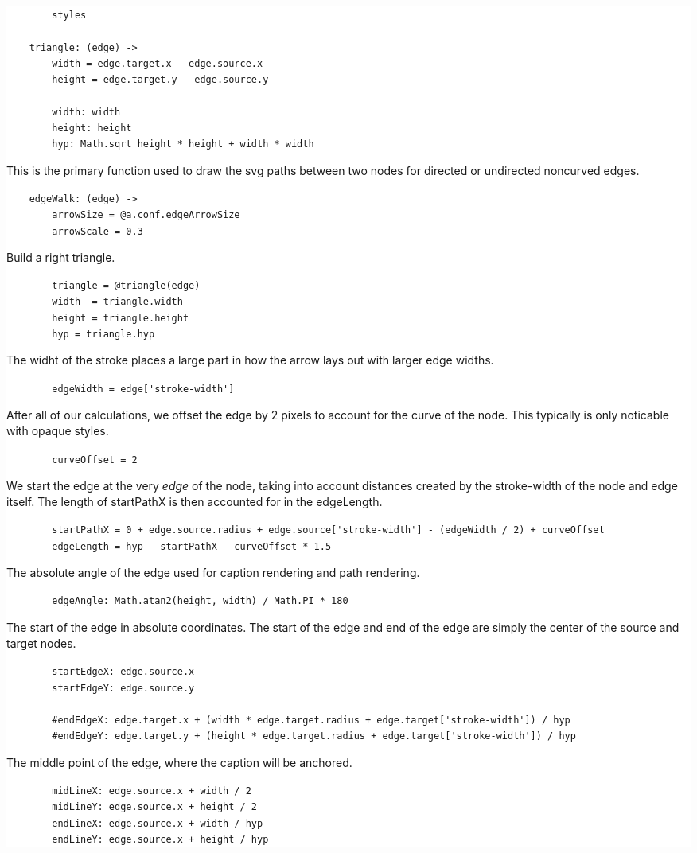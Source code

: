             styles

        triangle: (edge) ->
            width = edge.target.x - edge.source.x
            height = edge.target.y - edge.source.y

            width: width
            height: height
            hyp: Math.sqrt height * height + width * width

This is the primary function used to draw the svg paths between
two nodes for directed or undirected noncurved edges. 

        edgeWalk: (edge) ->
            arrowSize = @a.conf.edgeArrowSize
            arrowScale = 0.3
            
Build a right triangle.

            triangle = @triangle(edge)
            width  = triangle.width
            height = triangle.height
            hyp = triangle.hyp

The widht of the stroke places a large part in how the arrow lays out with larger edge widths.

            edgeWidth = edge['stroke-width']

After all of our calculations, we offset the edge by 2 pixels to account for the curve of the node.
This typically is only noticable with opaque styles.

            curveOffset = 2

We start the edge at the very *edge* of the node, taking into account distances created by the stroke-width of the node
and edge itself.  The length of startPathX is then accounted for in the edgeLength.

            startPathX = 0 + edge.source.radius + edge.source['stroke-width'] - (edgeWidth / 2) + curveOffset
            edgeLength = hyp - startPathX - curveOffset * 1.5


The absolute angle of the edge used for caption rendering and
path rendering.

            edgeAngle: Math.atan2(height, width) / Math.PI * 180

The start of the edge in absolute coordinates.  The start of the edge and end
of the edge are simply the center of the source and target nodes.

            startEdgeX: edge.source.x
            startEdgeY: edge.source.y

            #endEdgeX: edge.target.x + (width * edge.target.radius + edge.target['stroke-width']) / hyp
            #endEdgeY: edge.target.y + (height * edge.target.radius + edge.target['stroke-width']) / hyp

The middle point of the edge, where the caption will be anchored.

            midLineX: edge.source.x + width / 2
            midLineY: edge.source.x + height / 2
            endLineX: edge.source.x + width / hyp
            endLineY: edge.source.x + height / hyp
            
